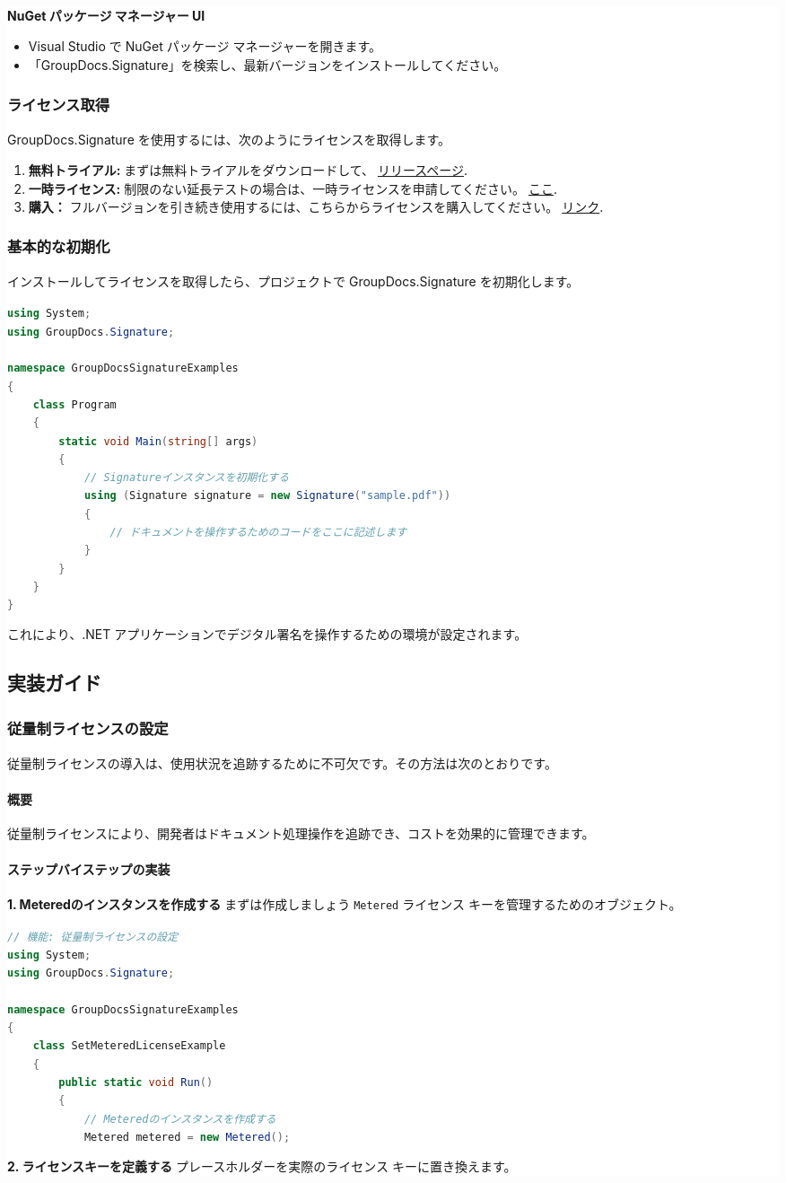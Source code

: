**NuGet パッケージ マネージャー UI**
- Visual Studio で NuGet パッケージ マネージャーを開きます。
- 「GroupDocs.Signature」を検索し、最新バージョンをインストールしてください。

### ライセンス取得

GroupDocs.Signature を使用するには、次のようにライセンスを取得します。
1. **無料トライアル:** まずは無料トライアルをダウンロードして、 [リリースページ](https://releases。groupdocs.com/signature/net/).
2. **一時ライセンス:** 制限のない延長テストの場合は、一時ライセンスを申請してください。 [ここ](https://purchase。groupdocs.com/temporary-license/).
3. **購入：** フルバージョンを引き続き使用するには、こちらからライセンスを購入してください。 [リンク](https://purchase。groupdocs.com/buy).

### 基本的な初期化

インストールしてライセンスを取得したら、プロジェクトで GroupDocs.Signature を初期化します。
```csharp
using System;
using GroupDocs.Signature;

namespace GroupDocsSignatureExamples
{
    class Program
    {
        static void Main(string[] args)
        {
            // Signatureインスタンスを初期化する
            using (Signature signature = new Signature("sample.pdf"))
            {
                // ドキュメントを操作するためのコードをここに記述します
            }
        }
    }
}
```
これにより、.NET アプリケーションでデジタル署名を操作するための環境が設定されます。

## 実装ガイド

### 従量制ライセンスの設定

従量制ライセンスの導入は、使用状況を追跡するために不可欠です。その方法は次のとおりです。

#### 概要
従量制ライセンスにより、開発者はドキュメント処理操作を追跡でき、コストを効果的に管理できます。

#### ステップバイステップの実装
**1. Meteredのインスタンスを作成する**
まずは作成しましょう `Metered` ライセンス キーを管理するためのオブジェクト。
```csharp
// 機能: 従量制ライセンスの設定
using System;
using GroupDocs.Signature;

namespace GroupDocsSignatureExamples
{
    class SetMeteredLicenseExample
    {
        public static void Run()
        {
            // Meteredのインスタンスを作成する
            Metered metered = new Metered();
```
**2. ライセンスキーを定義する**
プレースホルダーを実際のライセンス キーに置き換えます。
```csharp
```